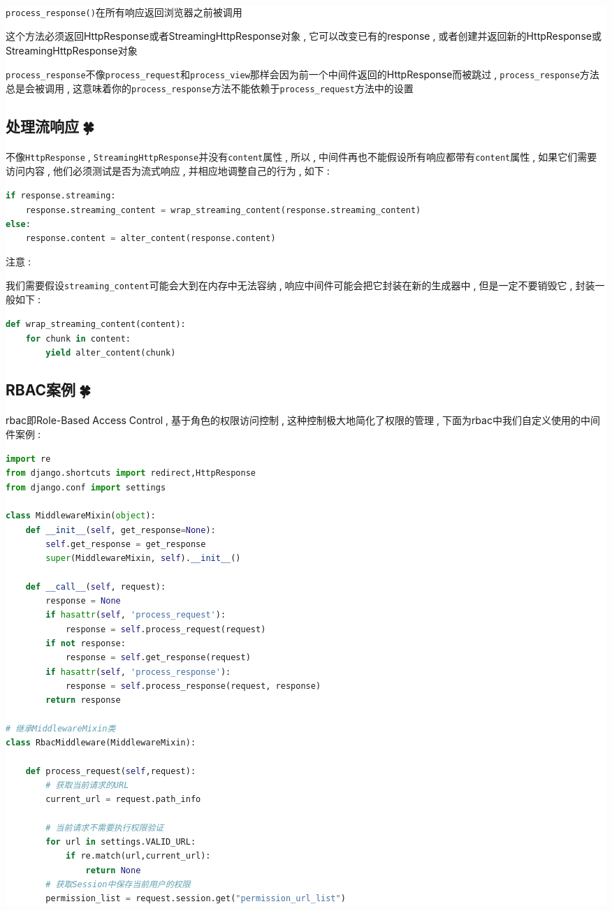 `process_response()`在所有响应返回浏览器之前被调用

这个方法必须返回HttpResponse或者StreamingHttpResponse对象 , 它可以改变已有的response , 或者创建并返回新的HttpResponse或StreamingHttpResponse对象

`process_response`不像`process_request`和`process_view`那样会因为前一个中间件返回的HttpResponse而被跳过 , `process_response`方法总是会被调用 , 这意味着你的`process_response`方法不能依赖于`process_request`方法中的设置

## 处理流响应  🍀

不像`HttpResponse` , `StreamingHttpResponse`并没有`content`属性 , 所以 , 中间件再也不能假设所有响应都带有`content`属性 , 如果它们需要访问内容 , 他们必须测试是否为流式响应 , 并相应地调整自己的行为 , 如下 : 

```python
if response.streaming:
    response.streaming_content = wrap_streaming_content(response.streaming_content)
else:
    response.content = alter_content(response.content)
```

注意 : 

我们需要假设`streaming_content`可能会大到在内存中无法容纳 , 响应中间件可能会把它封装在新的生成器中 , 但是一定不要销毁它 , 封装一般如下 : 

```python
def wrap_streaming_content(content):
    for chunk in content:
        yield alter_content(chunk)
```

## RBAC案例  🍀

rbac即Role-Based Access Control , 基于角色的权限访问控制 , 这种控制极大地简化了权限的管理 , 下面为rbac中我们自定义使用的中间件案例 : 

```python
import re
from django.shortcuts import redirect,HttpResponse
from django.conf import settings

class MiddlewareMixin(object):
    def __init__(self, get_response=None):
        self.get_response = get_response
        super(MiddlewareMixin, self).__init__()

    def __call__(self, request):
        response = None
        if hasattr(self, 'process_request'):
            response = self.process_request(request)
        if not response:
            response = self.get_response(request)
        if hasattr(self, 'process_response'):
            response = self.process_response(request, response)
        return response

# 继承MiddlewareMixin类
class RbacMiddleware(MiddlewareMixin):

    def process_request(self,request):
        # 获取当前请求的URL
        current_url = request.path_info

        # 当前请求不需要执行权限验证
        for url in settings.VALID_URL:
            if re.match(url,current_url):
                return None
        # 获取Session中保存当前用户的权限
        permission_list = request.session.get("permission_url_list")
```